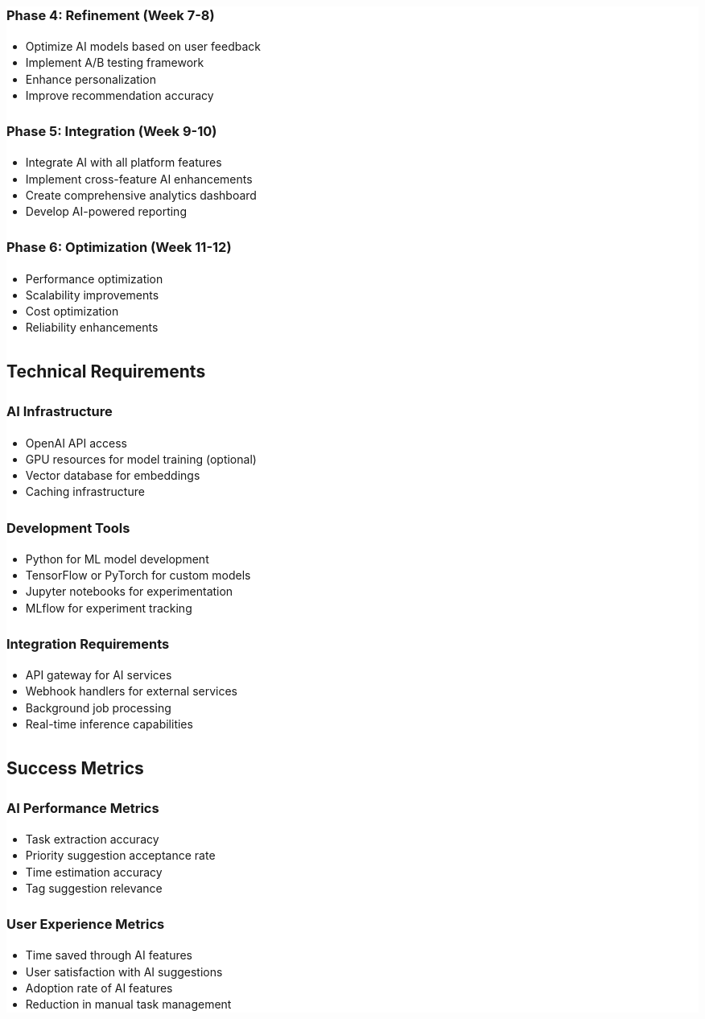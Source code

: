 ### Phase 4: Refinement (Week 7-8)
- Optimize AI models based on user feedback
- Implement A/B testing framework
- Enhance personalization
- Improve recommendation accuracy

### Phase 5: Integration (Week 9-10)
- Integrate AI with all platform features
- Implement cross-feature AI enhancements
- Create comprehensive analytics dashboard
- Develop AI-powered reporting

### Phase 6: Optimization (Week 11-12)
- Performance optimization
- Scalability improvements
- Cost optimization
- Reliability enhancements

## Technical Requirements

### AI Infrastructure
- OpenAI API access
- GPU resources for model training (optional)
- Vector database for embeddings
- Caching infrastructure

### Development Tools
- Python for ML model development
- TensorFlow or PyTorch for custom models
- Jupyter notebooks for experimentation
- MLflow for experiment tracking

### Integration Requirements
- API gateway for AI services
- Webhook handlers for external services
- Background job processing
- Real-time inference capabilities

## Success Metrics

### AI Performance Metrics
- Task extraction accuracy
- Priority suggestion acceptance rate
- Time estimation accuracy
- Tag suggestion relevance

### User Experience Metrics
- Time saved through AI features
- User satisfaction with AI suggestions
- Adoption rate of AI features
- Reduction in manual task management

